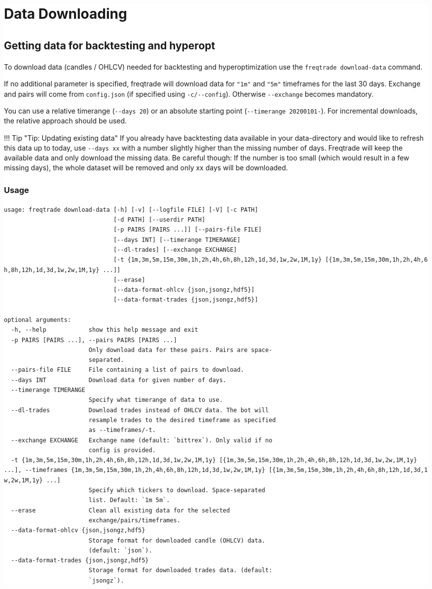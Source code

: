 # Data Downloading

## Getting data for backtesting and hyperopt

To download data (candles / OHLCV) needed for backtesting and hyperoptimization use the `freqtrade download-data` command.

If no additional parameter is specified, freqtrade will download data for `"1m"` and `"5m"` timeframes for the last 30 days.
Exchange and pairs will come from `config.json` (if specified using `-c/--config`).
Otherwise `--exchange` becomes mandatory.

You can use a relative timerange (`--days 20`) or an absolute starting point (`--timerange 20200101-`). For incremental downloads, the relative approach should be used.

!!! Tip "Tip: Updating existing data"
    If you already have backtesting data available in your data-directory and would like to refresh this data up to today, use `--days xx` with a number slightly higher than the missing number of days. Freqtrade will keep the available data and only download the missing data.
    Be careful though: If the number is too small (which would result in a few missing days), the whole dataset will be removed and only xx days will be downloaded.

### Usage

```
usage: freqtrade download-data [-h] [-v] [--logfile FILE] [-V] [-c PATH]
                               [-d PATH] [--userdir PATH]
                               [-p PAIRS [PAIRS ...]] [--pairs-file FILE]
                               [--days INT] [--timerange TIMERANGE]
                               [--dl-trades] [--exchange EXCHANGE]
                               [-t {1m,3m,5m,15m,30m,1h,2h,4h,6h,8h,12h,1d,3d,1w,2w,1M,1y} [{1m,3m,5m,15m,30m,1h,2h,4h,6h,8h,12h,1d,3d,1w,2w,1M,1y} ...]]
                               [--erase]
                               [--data-format-ohlcv {json,jsongz,hdf5}]
                               [--data-format-trades {json,jsongz,hdf5}]

optional arguments:
  -h, --help            show this help message and exit
  -p PAIRS [PAIRS ...], --pairs PAIRS [PAIRS ...]
                        Only download data for these pairs. Pairs are space-
                        separated.
  --pairs-file FILE     File containing a list of pairs to download.
  --days INT            Download data for given number of days.
  --timerange TIMERANGE
                        Specify what timerange of data to use.
  --dl-trades           Download trades instead of OHLCV data. The bot will
                        resample trades to the desired timeframe as specified
                        as --timeframes/-t.
  --exchange EXCHANGE   Exchange name (default: `bittrex`). Only valid if no
                        config is provided.
  -t {1m,3m,5m,15m,30m,1h,2h,4h,6h,8h,12h,1d,3d,1w,2w,1M,1y} [{1m,3m,5m,15m,30m,1h,2h,4h,6h,8h,12h,1d,3d,1w,2w,1M,1y} ...], --timeframes {1m,3m,5m,15m,30m,1h,2h,4h,6h,8h,12h,1d,3d,1w,2w,1M,1y} [{1m,3m,5m,15m,30m,1h,2h,4h,6h,8h,12h,1d,3d,1w,2w,1M,1y} ...]
                        Specify which tickers to download. Space-separated
                        list. Default: `1m 5m`.
  --erase               Clean all existing data for the selected
                        exchange/pairs/timeframes.
  --data-format-ohlcv {json,jsongz,hdf5}
                        Storage format for downloaded candle (OHLCV) data.
                        (default: `json`).
  --data-format-trades {json,jsongz,hdf5}
                        Storage format for downloaded trades data. (default:
                        `jsongz`).
```